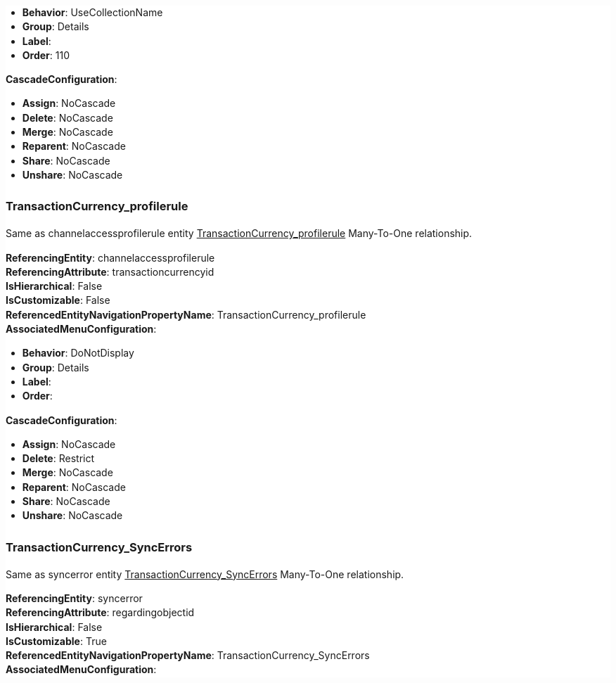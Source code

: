 - **Behavior**: UseCollectionName
- **Group**: Details
- **Label**: 
- **Order**: 110

**CascadeConfiguration**:

- **Assign**: NoCascade
- **Delete**: NoCascade
- **Merge**: NoCascade
- **Reparent**: NoCascade
- **Share**: NoCascade
- **Unshare**: NoCascade


### <a name="BKMK_TransactionCurrency_profilerule"></a> TransactionCurrency_profilerule

Same as channelaccessprofilerule entity [TransactionCurrency_profilerule](channelaccessprofilerule.md#BKMK_TransactionCurrency_profilerule) Many-To-One relationship.

**ReferencingEntity**: channelaccessprofilerule<br />
**ReferencingAttribute**: transactioncurrencyid<br />
**IsHierarchical**: False<br />
**IsCustomizable**: False<br />
**ReferencedEntityNavigationPropertyName**: TransactionCurrency_profilerule<br />
**AssociatedMenuConfiguration**:

- **Behavior**: DoNotDisplay
- **Group**: Details
- **Label**: 
- **Order**: 

**CascadeConfiguration**:

- **Assign**: NoCascade
- **Delete**: Restrict
- **Merge**: NoCascade
- **Reparent**: NoCascade
- **Share**: NoCascade
- **Unshare**: NoCascade


### <a name="BKMK_TransactionCurrency_SyncErrors"></a> TransactionCurrency_SyncErrors

Same as syncerror entity [TransactionCurrency_SyncErrors](syncerror.md#BKMK_TransactionCurrency_SyncErrors) Many-To-One relationship.

**ReferencingEntity**: syncerror<br />
**ReferencingAttribute**: regardingobjectid<br />
**IsHierarchical**: False<br />
**IsCustomizable**: True<br />
**ReferencedEntityNavigationPropertyName**: TransactionCurrency_SyncErrors<br />
**AssociatedMenuConfiguration**:
